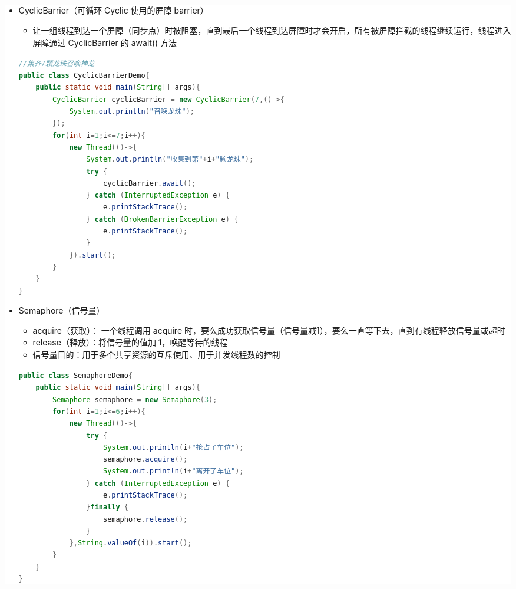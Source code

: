   - CyclicBarrier（可循环 Cyclic 使用的屏障 barrier）

    - 让一组线程到达一个屏障（同步点）时被阻塞，直到最后一个线程到达屏障时才会开启，所有被屏障拦截的线程继续运行，线程进入屏障通过 CyclicBarrier 的 await() 方法

    ```java
    //集齐7颗龙珠召唤神龙
    public class CyclicBarrierDemo{
        public static void main(String[] args){
            CyclicBarrier cyclicBarrier = new CyclicBarrier(7,()->{
                System.out.println("召唤龙珠");
            });
            for(int i=1;i<=7;i++){
                new Thread(()->{
                    System.out.println("收集到第"+i+"颗龙珠");
                    try {
                        cyclicBarrier.await();
                    } catch (InterruptedException e) {
                        e.printStackTrace();
                    } catch (BrokenBarrierException e) {
                        e.printStackTrace();
                    }
                }).start();
            }
        }
    }
    ```

  - Semaphore（信号量）

    - acquire（获取）： 一个线程调用 acquire 时，要么成功获取信号量（信号量减1），要么一直等下去，直到有线程释放信号量或超时
    - release（释放）：将信号量的值加 1，唤醒等待的线程
    - 信号量目的：用于多个共享资源的互斥使用、用于并发线程数的控制

    ```java
    public class SemaphoreDemo{
        public static void main(String[] args){
            Semaphore semaphore = new Semaphore(3);
            for(int i=1;i<=6;i++){
                new Thread(()->{
                    try {
                        System.out.println(i+"抢占了车位");
                        semaphore.acquire();
                        System.out.println(i+"离开了车位");
                    } catch (InterruptedException e) {
                        e.printStackTrace();
                    }finally {
                        semaphore.release();
                    }
                },String.valueOf(i)).start();
            }
        }
    }
    ```
